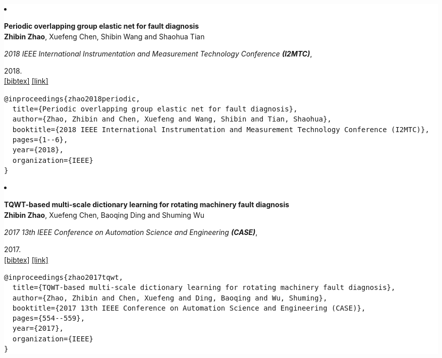 




<li ><p>
<b>Periodic overlapping group elastic net for fault diagnosis</b><br>
<b>Zhibin Zhao</b>, Xuefeng Chen, Shibin Wang and Shaohua Tian<br>

<i>2018 IEEE International Instrumentation and Measurement Technology Conference <b>(I2MTC)</b></i>,

2018.<br>
<a href="javascript:toggleBibtex('zhao2018periodic')" class="textlink">[bibtex]</a>
<a href="https://ieeexplore.ieee.org/abstract/document/8409547" class="textlink" target="_blank">[link]</a>
</p>

<div id="bib_zhao2018periodic" class="bibtex noshow">
<pre>
@inproceedings{zhao2018periodic,
  title={Periodic overlapping group elastic net for fault diagnosis},
  author={Zhao, Zhibin and Chen, Xuefeng and Wang, Shibin and Tian, Shaohua},
  booktitle={2018 IEEE International Instrumentation and Measurement Technology Conference (I2MTC)},
  pages={1--6},
  year={2018},
  organization={IEEE}
}
</pre></div>
</li>






<li ><p>
<b>TQWT-based multi-scale dictionary learning for rotating machinery fault diagnosis</b><br>
<b>Zhibin Zhao</b>, Xuefeng Chen, Baoqing Ding and Shuming Wu<br>

<i>2017 13th IEEE Conference on Automation Science and Engineering <b>(CASE)</b></i>,

2017.<br>
<a href="javascript:toggleBibtex('zhao2017tqwt')" class="textlink">[bibtex]</a>
<a href="https://ieeexplore.ieee.org/abstract/document/8256162" class="textlink" target="_blank">[link]</a>
</p>

<div id="bib_zhao2017tqwt" class="bibtex noshow">
<pre>
@inproceedings{zhao2017tqwt,
  title={TQWT-based multi-scale dictionary learning for rotating machinery fault diagnosis},
  author={Zhao, Zhibin and Chen, Xuefeng and Ding, Baoqing and Wu, Shuming},
  booktitle={2017 13th IEEE Conference on Automation Science and Engineering (CASE)},
  pages={554--559},
  year={2017},
  organization={IEEE}
}
</pre></div>
</li>
